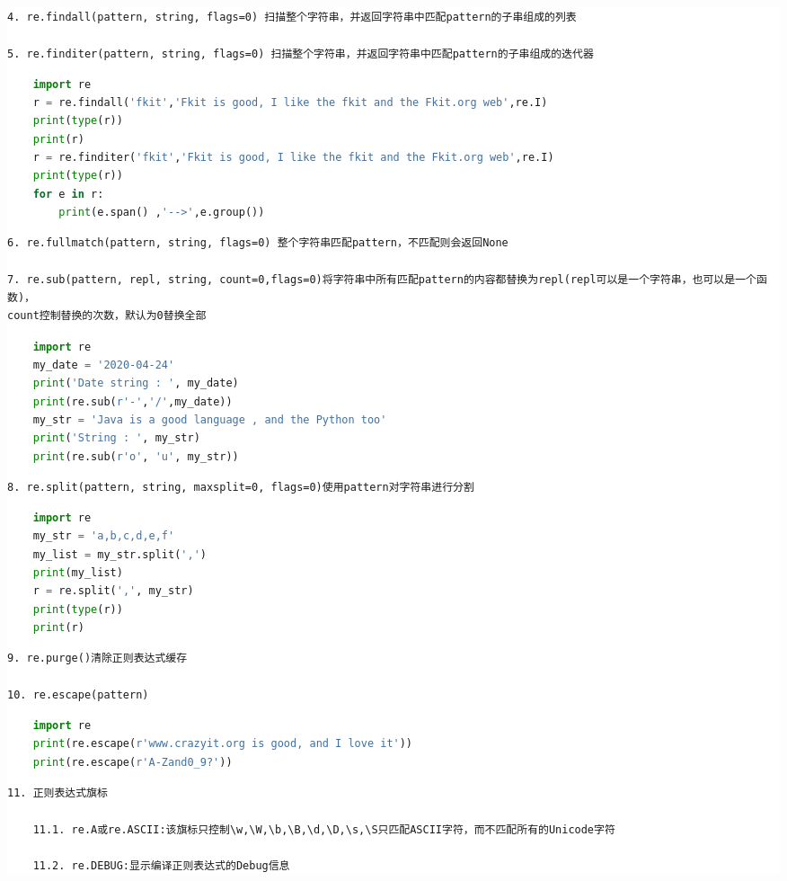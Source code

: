 	4. re.findall(pattern, string, flags=0) 扫描整个字符串，并返回字符串中匹配pattern的子串组成的列表
	
	5. re.finditer(pattern, string, flags=0) 扫描整个字符串，并返回字符串中匹配pattern的子串组成的迭代器
	
```python
	import re
	r = re.findall('fkit','Fkit is good, I like the fkit and the Fkit.org web',re.I)
	print(type(r))
	print(r)
	r = re.finditer('fkit','Fkit is good, I like the fkit and the Fkit.org web',re.I)
	print(type(r))
	for e in r:
		print(e.span() ,'-->',e.group())
```

	6. re.fullmatch(pattern, string, flags=0) 整个字符串匹配pattern，不匹配则会返回None
	
	7. re.sub(pattern, repl, string, count=0,flags=0)将字符串中所有匹配pattern的内容都替换为repl(repl可以是一个字符串，也可以是一个函数)，
	count控制替换的次数，默认为0替换全部
	
```python
	import re
	my_date = '2020-04-24'    
	print('Date string : ', my_date)
	print(re.sub(r'-','/',my_date))
	my_str = 'Java is a good language , and the Python too'
	print('String : ', my_str)
	print(re.sub(r'o', 'u', my_str))
```

	8. re.split(pattern, string, maxsplit=0, flags=0)使用pattern对字符串进行分割
	
```python
	import re
	my_str = 'a,b,c,d,e,f'
	my_list = my_str.split(',')
	print(my_list)
	r = re.split(',', my_str)
	print(type(r))
	print(r)
```

	9. re.purge()清除正则表达式缓存
	
	10. re.escape(pattern)
	
```python
	import re
	print(re.escape(r'www.crazyit.org is good, and I love it'))
	print(re.escape(r'A-Zand0_9?'))
```

	11. 正则表达式旗标
	
		11.1. re.A或re.ASCII:该旗标只控制\w,\W,\b,\B,\d,\D,\s,\S只匹配ASCII字符，而不匹配所有的Unicode字符
		
		11.2. re.DEBUG:显示编译正则表达式的Debug信息
		